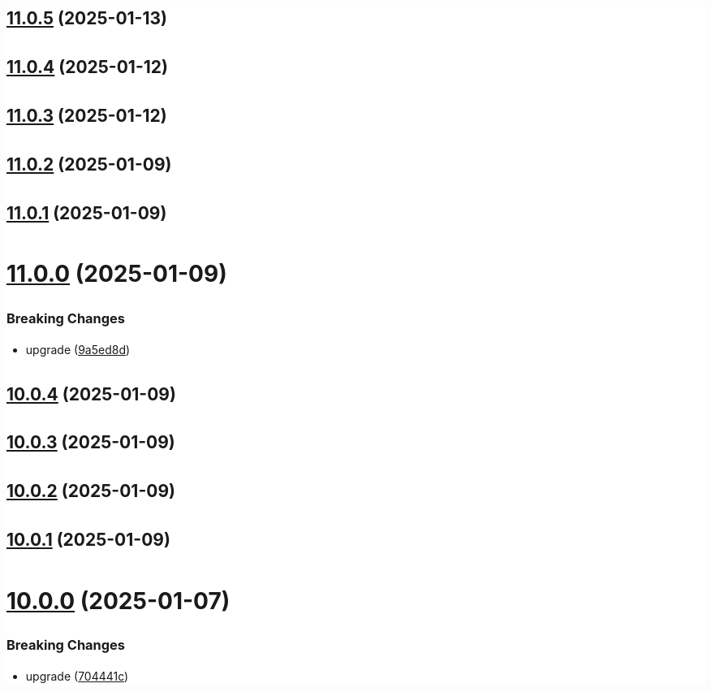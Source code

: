 ## [11.0.5](https://github.com/sprucelabsai-community/spruce-permission-utils/compare/v11.0.4...v11.0.5) (2025-01-13)

## [11.0.4](https://github.com/sprucelabsai-community/spruce-permission-utils/compare/v11.0.3...v11.0.4) (2025-01-12)

## [11.0.3](https://github.com/sprucelabsai-community/spruce-permission-utils/compare/v11.0.2...v11.0.3) (2025-01-12)

## [11.0.2](https://github.com/sprucelabsai-community/spruce-permission-utils/compare/v11.0.1...v11.0.2) (2025-01-09)

## [11.0.1](https://github.com/sprucelabsai-community/spruce-permission-utils/compare/v11.0.0...v11.0.1) (2025-01-09)

# [11.0.0](https://github.com/sprucelabsai-community/spruce-permission-utils/compare/v10.0.4...v11.0.0) (2025-01-09)


### Breaking Changes

* upgrade ([9a5ed8d](https://github.com/sprucelabsai-community/spruce-permission-utils/commit/9a5ed8d))

## [10.0.4](https://github.com/sprucelabsai-community/spruce-permission-utils/compare/v10.0.3...v10.0.4) (2025-01-09)

## [10.0.3](https://github.com/sprucelabsai-community/spruce-permission-utils/compare/v10.0.2...v10.0.3) (2025-01-09)

## [10.0.2](https://github.com/sprucelabsai-community/spruce-permission-utils/compare/v10.0.1...v10.0.2) (2025-01-09)

## [10.0.1](https://github.com/sprucelabsai-community/spruce-permission-utils/compare/v10.0.0...v10.0.1) (2025-01-09)

# [10.0.0](https://github.com/sprucelabsai-community/spruce-permission-utils/compare/v9.0.4...v10.0.0) (2025-01-07)


### Breaking Changes

* upgrade ([704441c](https://github.com/sprucelabsai-community/spruce-permission-utils/commit/704441c))

